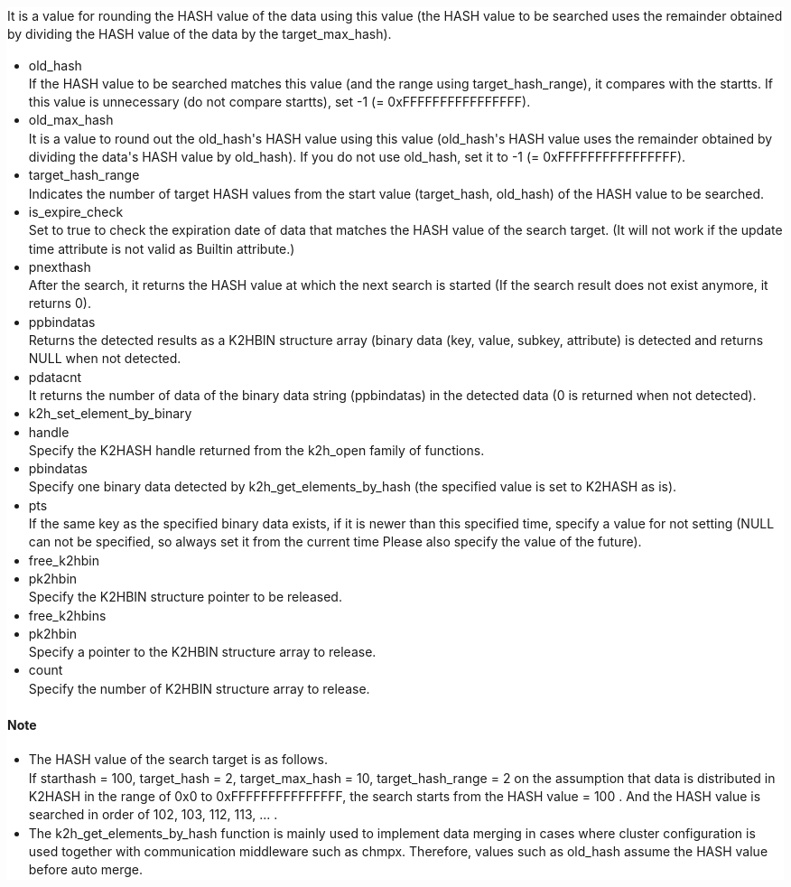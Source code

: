    It is a value for rounding the HASH value of the data using this value (the HASH value to be searched uses the remainder obtained by dividing the HASH value of the data by the target_max_hash).
 - old_hash  
   If the HASH value to be searched matches this value (and the range using target_hash_range), it compares with the startts. If this value is unnecessary (do not compare startts), set -1 (= 0xFFFFFFFFFFFFFFFF).
 - old_max_hash  
   It is a value to round out the old_hash's HASH value using this value (old_hash's HASH value uses the remainder obtained by dividing the data's HASH value by old_hash). If you do not use old_hash, set it to -1 (= 0xFFFFFFFFFFFFFFFF).
 - target_hash_range  
   Indicates the number of target HASH values from the start value (target_hash, old_hash) of the HASH value to be searched.
 - is_expire_check  
   Set to true to check the expiration date of data that matches the HASH value of the search target. (It will not work if the update time attribute is not valid as Builtin attribute.)
 - pnexthash  
   After the search, it returns the HASH value at which the next search is started (If the search result does not exist anymore, it returns 0).
 - ppbindatas  
   Returns the detected results as a K2HBIN structure array (binary data (key, value, subkey, attribute) is detected and returns NULL when not detected.
 - pdatacnt  
   It returns the number of data of the binary data string (ppbindatas) in the detected data (0 is returned when not detected).
- k2h_set_element_by_binary
 - handle  
   Specify the K2HASH handle returned from the k2h_open family of functions.
 - pbindatas  
   Specify one binary data detected by k2h_get_elements_by_hash (the specified value is set to K2HASH as is).
 - pts  
   If the same key as the specified binary data exists, if it is newer than this specified time, specify a value for not setting (NULL can not be specified, so always set it from the current time Please also specify the value of the future).
- free_k2hbin
 - pk2hbin  
   Specify the K2HBIN structure pointer to be released.
- free_k2hbins
 - pk2hbin  
   Specify a pointer to the K2HBIN structure array to release.
 - count  
   Specify the number of K2HBIN structure array to release.

#### Note
- The HASH value of the search target is as follows.  
If starthash = 100, target_hash = 2, target_max_hash = 10, target_hash_range = 2 on the assumption that data is distributed in K2HASH in the range of 0x0 to 0xFFFFFFFFFFFFFFF, the search starts from the HASH value = 100 . And the HASH value is searched in order of 102, 103, 112, 113, ... .
- The k2h_get_elements_by_hash function is mainly used to implement data merging in cases where cluster configuration is used together with communication middleware such as chmpx. Therefore, values such as old_hash assume the HASH value before auto merge.
